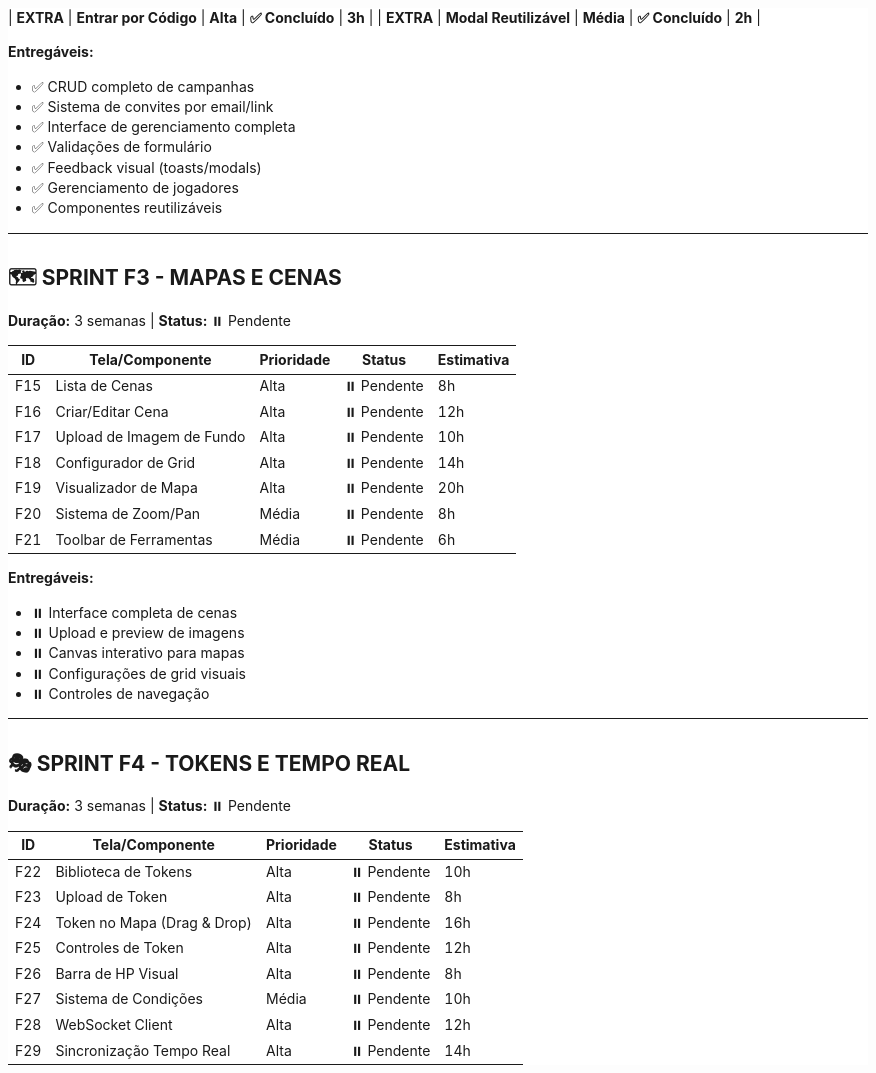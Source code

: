 | **EXTRA** | **Entrar por Código** | **Alta** | **✅ Concluído** | **3h** |
| **EXTRA** | **Modal Reutilizável** | **Média** | **✅ Concluído** | **2h** |

**Entregáveis:**
- ✅ CRUD completo de campanhas
- ✅ Sistema de convites por email/link
- ✅ Interface de gerenciamento completa
- ✅ Validações de formulário
- ✅ Feedback visual (toasts/modals)
- ✅ Gerenciamento de jogadores
- ✅ Componentes reutilizáveis

---

## 🗺️ SPRINT F3 - MAPAS E CENAS
**Duração:** 3 semanas | **Status:** ⏸️ Pendente

| ID | Tela/Componente | Prioridade | Status | Estimativa |
|----|-----------------|------------|--------|------------|
| F15 | Lista de Cenas | Alta | ⏸️ Pendente | 8h |
| F16 | Criar/Editar Cena | Alta | ⏸️ Pendente | 12h |
| F17 | Upload de Imagem de Fundo | Alta | ⏸️ Pendente | 10h |
| F18 | Configurador de Grid | Alta | ⏸️ Pendente | 14h |
| F19 | Visualizador de Mapa | Alta | ⏸️ Pendente | 20h |
| F20 | Sistema de Zoom/Pan | Média | ⏸️ Pendente | 8h |
| F21 | Toolbar de Ferramentas | Média | ⏸️ Pendente | 6h |

**Entregáveis:**
- ⏸️ Interface completa de cenas
- ⏸️ Upload e preview de imagens
- ⏸️ Canvas interativo para mapas
- ⏸️ Configurações de grid visuais
- ⏸️ Controles de navegação

---

## 🎭 SPRINT F4 - TOKENS E TEMPO REAL
**Duração:** 3 semanas | **Status:** ⏸️ Pendente

| ID | Tela/Componente | Prioridade | Status | Estimativa |
|----|-----------------|------------|--------|------------|
| F22 | Biblioteca de Tokens | Alta | ⏸️ Pendente | 10h |
| F23 | Upload de Token | Alta | ⏸️ Pendente | 8h |
| F24 | Token no Mapa (Drag & Drop) | Alta | ⏸️ Pendente | 16h |
| F25 | Controles de Token | Alta | ⏸️ Pendente | 12h |
| F26 | Barra de HP Visual | Alta | ⏸️ Pendente | 8h |
| F27 | Sistema de Condições | Média | ⏸️ Pendente | 10h |
| F28 | WebSocket Client | Alta | ⏸️ Pendente | 12h |
| F29 | Sincronização Tempo Real | Alta | ⏸️ Pendente | 14h |
